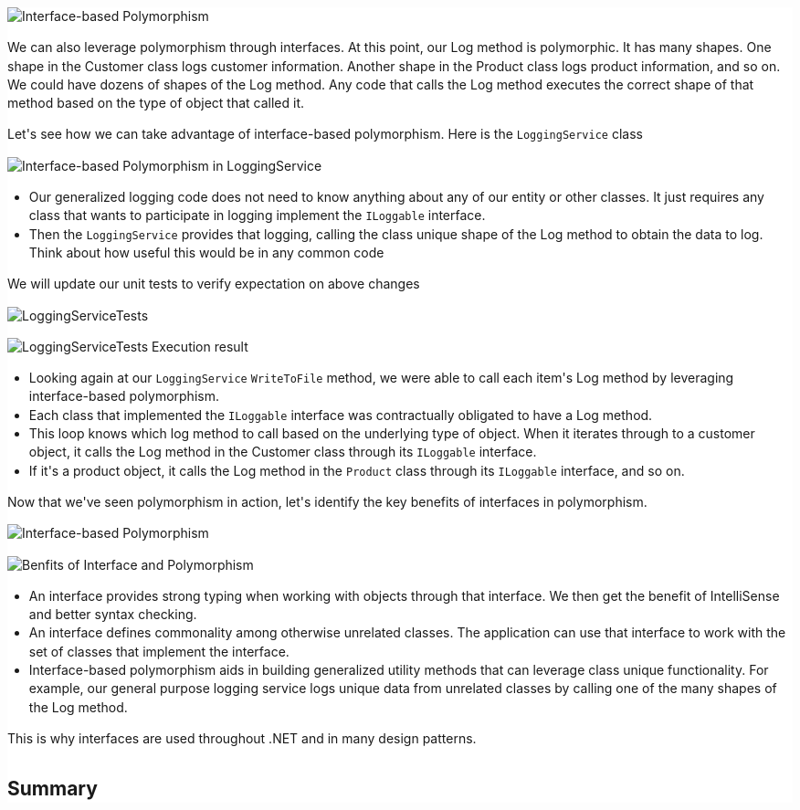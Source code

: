 ![Interface-based Polymorphism](./../../../../../../src/images/09_dotnet/c/oops/goop-19.png)

We can also leverage polymorphism through interfaces. At this point, our Log method is polymorphic. It has many shapes. One shape in the Customer class logs customer information. Another shape in the Product class logs product information, and so on. We could have dozens of shapes of the Log method. Any code that calls the Log method executes the correct shape of that method based on the type of object that called it.

Let's see how we can take advantage of interface-based polymorphism. Here is the `LoggingService` class

![Interface-based Polymorphism in LoggingService](./../../../../../../src/images/09_dotnet/c/oops/goop-20.png)

- Our generalized logging code does not need to know anything about any of our entity or other classes. It just requires any class that wants to participate in logging implement the `ILoggable` interface.
- Then the `LoggingService` provides that logging, calling the class unique shape of the Log method to obtain the data to log. Think about how useful this would be in any common code

We will update our unit tests to verify expectation on above changes

![LoggingServiceTests](./../../../../../../src/images/09_dotnet/c/oops/goop-21.png)

![LoggingServiceTests Execution result](./../../../../../../src/images/09_dotnet/c/oops/goop-22.png)

- Looking again at our `LoggingService` `WriteToFile` method, we were able to call each item's Log method by leveraging interface-based polymorphism.
- Each class that implemented the `ILoggable` interface was contractually obligated to have a Log method.
- This loop knows which log method to call based on the underlying type of object. When it iterates through to a customer object, it calls the Log method in the Customer class through its `ILoggable` interface.
- If it's a product object, it calls the Log method in the `Product` class through its `ILoggable` interface, and so on.

Now that we've seen polymorphism in action, let's identify the key benefits of interfaces in polymorphism.

![Interface-based Polymorphism](./../../../../../../src/images/09_dotnet/c/oops/goop-23.png)

![Benfits of Interface and Polymorphism](./../../../../../../src/images/09_dotnet/c/oops/goop-24.png)

- An interface provides strong typing when working with objects through that interface. We then get the benefit of IntelliSense and better syntax checking.
- An interface defines commonality among otherwise unrelated classes. The application can use that interface to work with the set of classes that implement the interface.
- Interface-based polymorphism aids in building generalized utility methods that can leverage class unique functionality. For example, our general purpose logging service logs unique data from unrelated classes by calling one of the many shapes of the Log method.

This is why interfaces are used throughout .NET and in many design patterns.

## Summary
